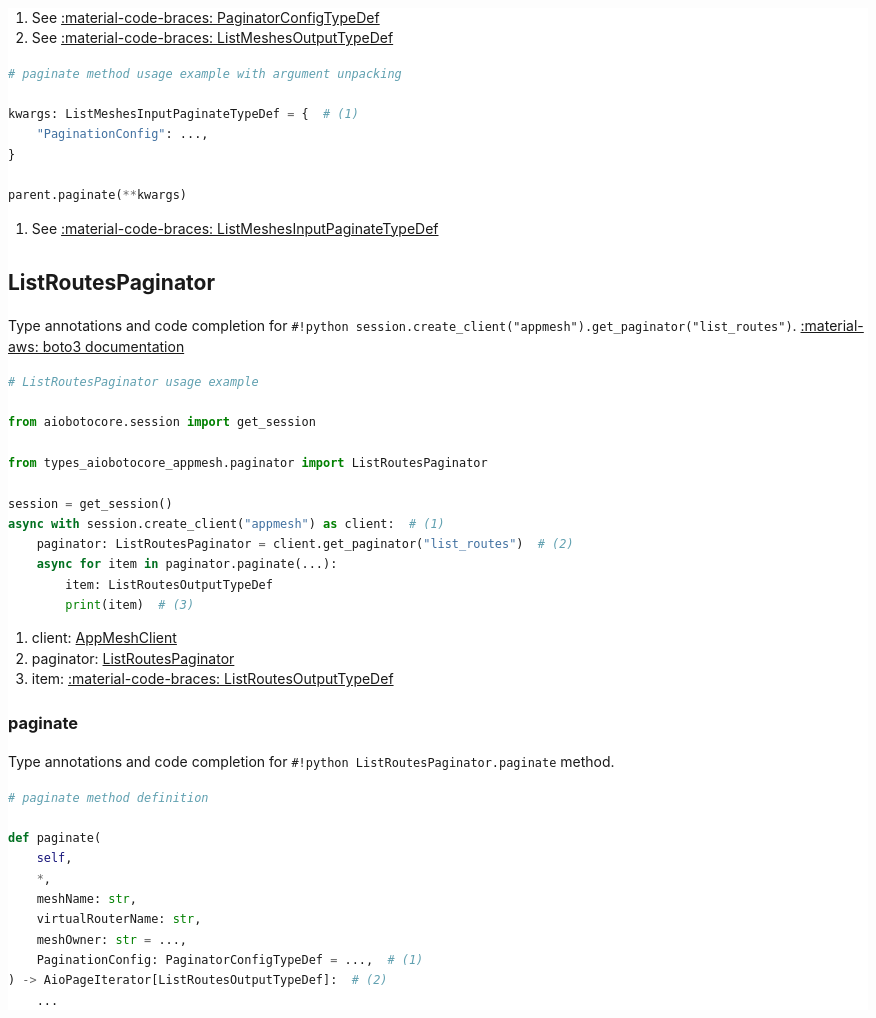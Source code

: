 1. See [:material-code-braces: PaginatorConfigTypeDef](./type_defs.md#paginatorconfigtypedef) 
2. See [:material-code-braces: ListMeshesOutputTypeDef](./type_defs.md#listmeshesoutputtypedef) 


```python
# paginate method usage example with argument unpacking

kwargs: ListMeshesInputPaginateTypeDef = {  # (1)
    "PaginationConfig": ...,
}

parent.paginate(**kwargs)
```

1. See [:material-code-braces: ListMeshesInputPaginateTypeDef](./type_defs.md#listmeshesinputpaginatetypedef) 
## ListRoutesPaginator

Type annotations and code completion for `#!python session.create_client("appmesh").get_paginator("list_routes")`.
[:material-aws: boto3 documentation](https://boto3.amazonaws.com/v1/documentation/api/latest/reference/services/appmesh/paginator/ListRoutes.html#AppMesh.Paginator.ListRoutes)

```python
# ListRoutesPaginator usage example

from aiobotocore.session import get_session

from types_aiobotocore_appmesh.paginator import ListRoutesPaginator

session = get_session()
async with session.create_client("appmesh") as client:  # (1)
    paginator: ListRoutesPaginator = client.get_paginator("list_routes")  # (2)
    async for item in paginator.paginate(...):
        item: ListRoutesOutputTypeDef
        print(item)  # (3)
```

1. client: [AppMeshClient](./client.md)
2. paginator: [ListRoutesPaginator](./paginators.md#listroutespaginator)
3. item: [:material-code-braces: ListRoutesOutputTypeDef](./type_defs.md#listroutesoutputtypedef) 


### paginate

Type annotations and code completion for `#!python ListRoutesPaginator.paginate` method.

```python
# paginate method definition

def paginate(
    self,
    *,
    meshName: str,
    virtualRouterName: str,
    meshOwner: str = ...,
    PaginationConfig: PaginatorConfigTypeDef = ...,  # (1)
) -> AioPageIterator[ListRoutesOutputTypeDef]:  # (2)
    ...
```
